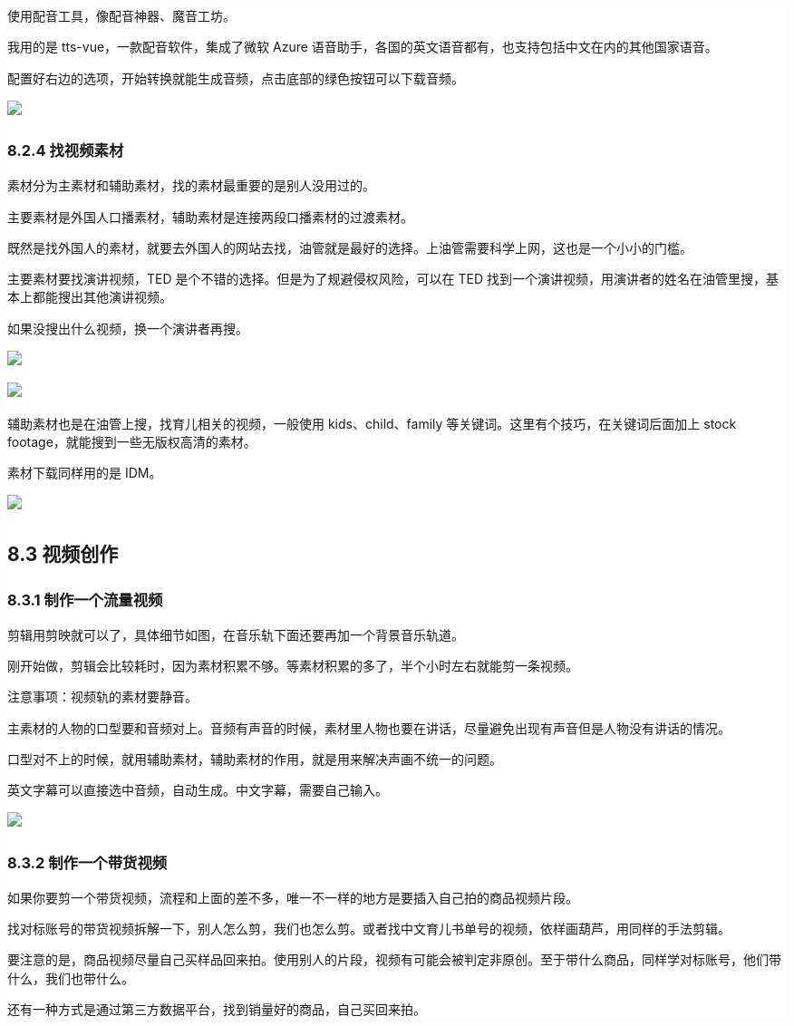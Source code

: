 使用配音工具，像配音神器、魔音工坊。

我用的是 tts-vue，一款配音软件，集成了微软 Azure 语音助手，各国的英文语音都有，也支持包括中文在内的其他国家语音。

配置好右边的选项，开始转换就能生成音频，点击底部的绿色按钮可以下载音频。

![](img/9be44e22b5dcbeaaac5ae4369e1de444.png)

### 8.2.4 找视频素材

素材分为主素材和辅助素材，找的素材最重要的是别人没用过的。

主要素材是外国人口播素材，辅助素材是连接两段口播素材的过渡素材。

既然是找外国人的素材，就要去外国人的网站去找，油管就是最好的选择。上油管需要科学上网，这也是一个小小的门槛。

主要素材要找演讲视频，TED 是个不错的选择。但是为了规避侵权风险，可以在 TED 找到一个演讲视频，用演讲者的姓名在油管里搜，基本上都能搜出其他演讲视频。

如果没搜出什么视频，换一个演讲者再搜。

![](img/d0ab44725047805f2b76f140dd1ab341.png)

![](img/3dae534de630f24b61bfefde33699884.png)

辅助素材也是在油管上搜，找育儿相关的视频，一般使用 kids、child、family 等关键词。这里有个技巧，在关键词后面加上 stock footage，就能搜到一些无版权高清的素材。

素材下载同样用的是 IDM。

![](img/5c7d927a62ce6105455fee3cb6af4460.png)

## 8.3 视频创作

### 8.3.1 制作一个流量视频

剪辑用剪映就可以了，具体细节如图，在音乐轨下面还要再加一个背景音乐轨道。

刚开始做，剪辑会比较耗时，因为素材积累不够。等素材积累的多了，半个小时左右就能剪一条视频。

注意事项：视频轨的素材要静音。

主素材的人物的口型要和音频对上。音频有声音的时候，素材里人物也要在讲话，尽量避免出现有声音但是人物没有讲话的情况。

口型对不上的时候，就用辅助素材，辅助素材的作用，就是用来解决声画不统一的问题。

英文字幕可以直接选中音频，自动生成。中文字幕，需要自己输入。

![](img/575bd661dee4c340e6dbf6757ce9a5a9.png)

### 8.3.2 制作一个带货视频

如果你要剪一个带货视频，流程和上面的差不多，唯一不一样的地方是要插入自己拍的商品视频片段。

找对标账号的带货视频拆解一下，别人怎么剪，我们也怎么剪。或者找中文育儿书单号的视频，依样画葫芦，用同样的手法剪辑。

要注意的是，商品视频尽量自己买样品回来拍。使用别人的片段，视频有可能会被判定非原创。至于带什么商品，同样学对标账号，他们带什么，我们也带什么。

还有一种方式是通过第三方数据平台，找到销量好的商品，自己买回来拍。
